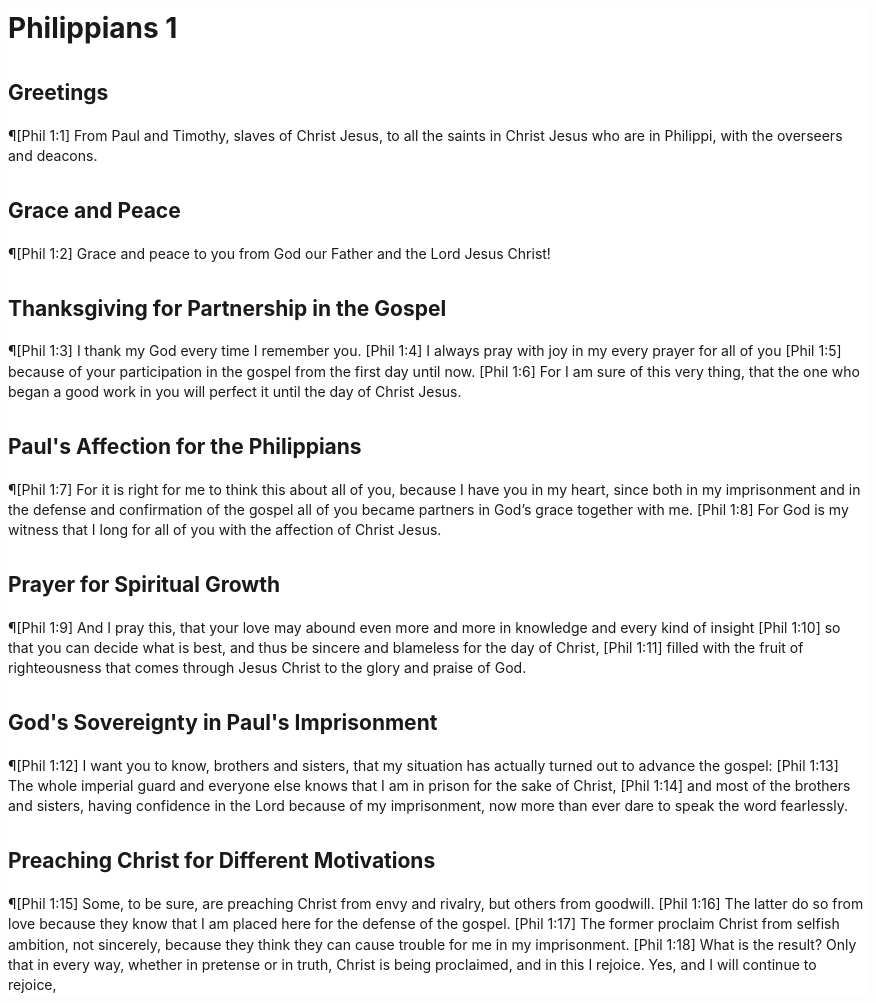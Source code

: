 # Philippians 1

## Greetings
¶[Phil 1:1] From Paul and Timothy, slaves of Christ Jesus, to all the saints in Christ Jesus who are in Philippi, with the overseers and deacons.

## Grace and Peace
¶[Phil 1:2] Grace and peace to you from God our Father and the Lord Jesus Christ!

## Thanksgiving for Partnership in the Gospel
¶[Phil 1:3] I thank my God every time I remember you.
[Phil 1:4] I always pray with joy in my every prayer for all of you
[Phil 1:5] because of your participation in the gospel from the first day until now.
[Phil 1:6] For I am sure of this very thing, that the one who began a good work in you will perfect it until the day of Christ Jesus.

## Paul's Affection for the Philippians
¶[Phil 1:7] For it is right for me to think this about all of you, because I have you in my heart, since both in my imprisonment and in the defense and confirmation of the gospel all of you became partners in God’s grace together with me.
[Phil 1:8] For God is my witness that I long for all of you with the affection of Christ Jesus.

## Prayer for Spiritual Growth
¶[Phil 1:9] And I pray this, that your love may abound even more and more in knowledge and every kind of insight
[Phil 1:10] so that you can decide what is best, and thus be sincere and blameless for the day of Christ,
[Phil 1:11] filled with the fruit of righteousness that comes through Jesus Christ to the glory and praise of God.

## God's Sovereignty in Paul's Imprisonment
¶[Phil 1:12] I want you to know, brothers and sisters, that my situation has actually turned out to advance the gospel:
[Phil 1:13] The whole imperial guard and everyone else knows that I am in prison for the sake of Christ,
[Phil 1:14] and most of the brothers and sisters, having confidence in the Lord because of my imprisonment, now more than ever dare to speak the word fearlessly.

## Preaching Christ for Different Motivations
¶[Phil 1:15] Some, to be sure, are preaching Christ from envy and rivalry, but others from goodwill.
[Phil 1:16] The latter do so from love because they know that I am placed here for the defense of the gospel.
[Phil 1:17] The former proclaim Christ from selfish ambition, not sincerely, because they think they can cause trouble for me in my imprisonment.
[Phil 1:18] What is the result? Only that in every way, whether in pretense or in truth, Christ is being proclaimed, and in this I rejoice. Yes, and I will continue to rejoice,
